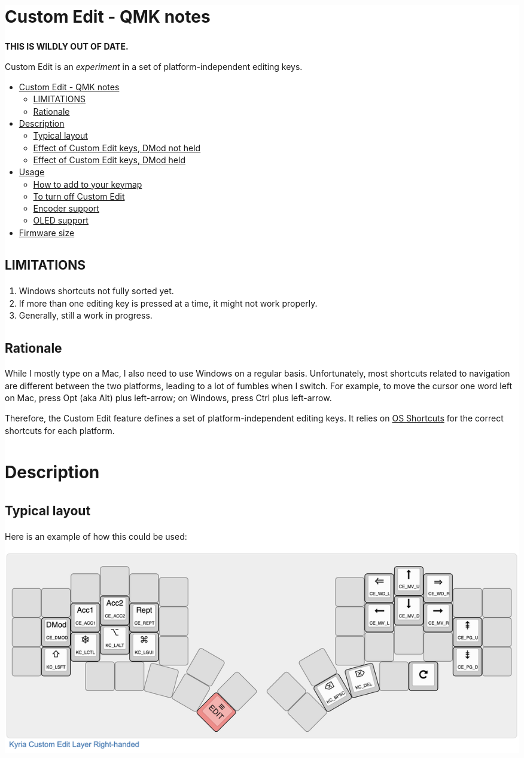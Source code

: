 # Custom Edit - QMK notes

**THIS IS WILDLY OUT OF DATE.**

Custom Edit is an *experiment* in a set of platform-independent editing keys.

   * [Custom Edit - QMK notes](#custom-edit---qmk-notes)
      * [LIMITATIONS](#limitations)
      * [Rationale](#rationale)
   * [Description](#description)
      * [Typical layout](#typical-layout)
      * [Effect of Custom Edit keys, DMod not held](#effect-of-custom-edit-keys-dmod-not-held)
      * [Effect of Custom Edit keys, DMod held](#effect-of-custom-edit-keys-dmod-held)
   * [Usage](#usage)
      * [How to add to your keymap](#how-to-add-to-your-keymap)
      * [To turn off Custom Edit](#to-turn-off-custom-edit)
      * [Encoder support](#encoder-support)
      * [OLED support](#oled-support)
   * [Firmware size](#firmware-size)



## LIMITATIONS

1. Windows shortcuts not fully sorted yet.
2. If more than one editing key is pressed at a time, it might not work properly.
3. Generally, still a work in progress.

## Rationale

While I mostly type on a Mac, I also need to use Windows on a regular basis. Unfortunately, most shortcuts related to navigation are different between the two platforms, leading to a lot of fumbles when I switch. For example, to move the cursor one word left on Mac, press Opt (aka Alt) plus left-arrow; on Windows, press Ctrl plus left-arrow.

Therefore, the Custom Edit feature defines a set of platform-independent editing keys. It relies on [OS Shortcuts](../../../tree/master/qmk-os-shortcuts/) for the correct shortcuts for each platform.

# Description

## Typical layout

Here is an example of how this could be used:

![kyria-custom-edit-layer-right-handed](images/kyria-custom-edit-layer-right-handed.png)
